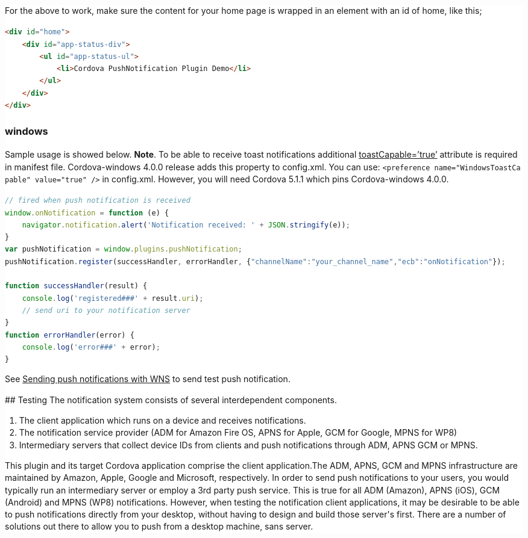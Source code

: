 For the above to work, make sure the content for your home page is wrapped in an element with an id of home, like this;

```html
<div id="home">
	<div id="app-status-div">
		<ul id="app-status-ul">
			<li>Cordova PushNotification Plugin Demo</li>
		</ul>
	</div>
</div>
```

### windows
Sample usage is showed below. **Note**. To be able to receive toast notifications additional [toastCapable=’true’](http://msdn.microsoft.com/en-us/library/windows/apps/hh781238.aspx) attribute is required in manifest file. Cordova-windows 4.0.0 release adds this property to config.xml. You can use:
`<preference name="WindowsToastCapable" value="true" />` in config.xml. However, you will need Cordova 5.1.1 which pins Cordova-windows 4.0.0.

```js
// fired when push notification is received
window.onNotification = function (e) {
    navigator.notification.alert('Notification received: ' + JSON.stringify(e));
}  
var pushNotification = window.plugins.pushNotification;
pushNotification.register(successHandler, errorHandler, {"channelName":"your_channel_name","ecb":"onNotification"});

function successHandler(result) {
    console.log('registered###' + result.uri);
    // send uri to your notification server
}
function errorHandler(error) {
    console.log('error###' + error);
}
```
See [Sending push notifications with WNS](http://msdn.microsoft.com/en-us/library/windows/apps/hh465460.aspx) to send test push notification.



##<a name="testing"></a> Testing
The notification system consists of several interdependent components.

1. The client application which runs on a device and receives notifications.
2. The notification service provider (ADM for Amazon Fire OS, APNS for Apple, GCM for Google, MPNS for WP8)
3. Intermediary servers that collect device IDs from clients and push notifications through ADM, APNS GCM or MPNS.

This plugin and its target Cordova application comprise the client application.The ADM, APNS, GCM and MPNS infrastructure are maintained by Amazon, Apple, Google and Microsoft, respectively. In order to send push notifications to your users, you would typically run an intermediary server or employ a 3rd party push service. This is true for all ADM (Amazon), APNS (iOS), GCM (Android) and MPNS (WP8) notifications. However, when testing the notification client applications, it may be desirable to be able to push notifications directly from your desktop, without having to design and build those server's first. There are a number of solutions out there to allow you to push from a desktop machine, sans server.
